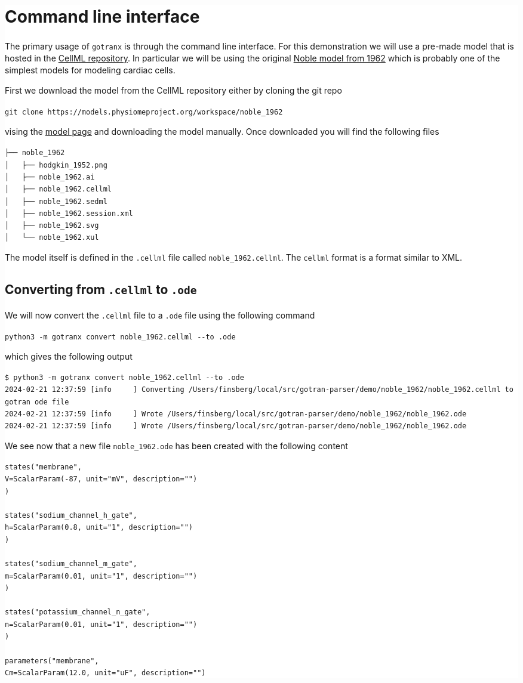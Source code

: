 # Command line interface

The primary usage of `gotranx` is through the command line interface. For this demonstration we will use a pre-made model that is hosted in the [CellML repository](https://models.physiomeproject.org/cellml). In particular we will be using the original [Noble model from 1962](https://models.physiomeproject.org/e/2a6/noble_1962.cellml/view) which is probably one of the simplest models for modeling cardiac cells.

First we download the model from the CellML repository either by cloning the git repo
```{ .sh .copy}
git clone https://models.physiomeproject.org/workspace/noble_1962
```
vising the [model page](https://models.physiomeproject.org/e/2a6/noble_1962.cellml/view) and downloading the model manually.
Once downloaded you will find the following files
```{ .sh .no-copy}
├── noble_1962
│   ├── hodgkin_1952.png
│   ├── noble_1962.ai
│   ├── noble_1962.cellml
│   ├── noble_1962.sedml
│   ├── noble_1962.session.xml
│   ├── noble_1962.svg
│   └── noble_1962.xul
```
The model itself is defined in the `.cellml` file called `noble_1962.cellml`. The `cellml` format is a format similar to XML.

## Converting from `.cellml` to `.ode`

We will now convert the `.cellml` file to a `.ode` file using the following command
```{ .sh .copy }
python3 -m gotranx convert noble_1962.cellml --to .ode
```
which gives the following output
```{ .sh .no-copy}
$ python3 -m gotranx convert noble_1962.cellml --to .ode
2024-02-21 12:37:59 [info     ] Converting /Users/finsberg/local/src/gotran-parser/demo/noble_1962/noble_1962.cellml to gotran ode file
2024-02-21 12:37:59 [info     ] Wrote /Users/finsberg/local/src/gotran-parser/demo/noble_1962/noble_1962.ode
2024-02-21 12:37:59 [info     ] Wrote /Users/finsberg/local/src/gotran-parser/demo/noble_1962/noble_1962.ode
```
We see now that a new file `noble_1962.ode` has been created with the following content
```{ .py .no-copy }
states("membrane",
V=ScalarParam(-87, unit="mV", description="")
)

states("sodium_channel_h_gate",
h=ScalarParam(0.8, unit="1", description="")
)

states("sodium_channel_m_gate",
m=ScalarParam(0.01, unit="1", description="")
)

states("potassium_channel_n_gate",
n=ScalarParam(0.01, unit="1", description="")
)

parameters("membrane",
Cm=ScalarParam(12.0, unit="uF", description="")
```